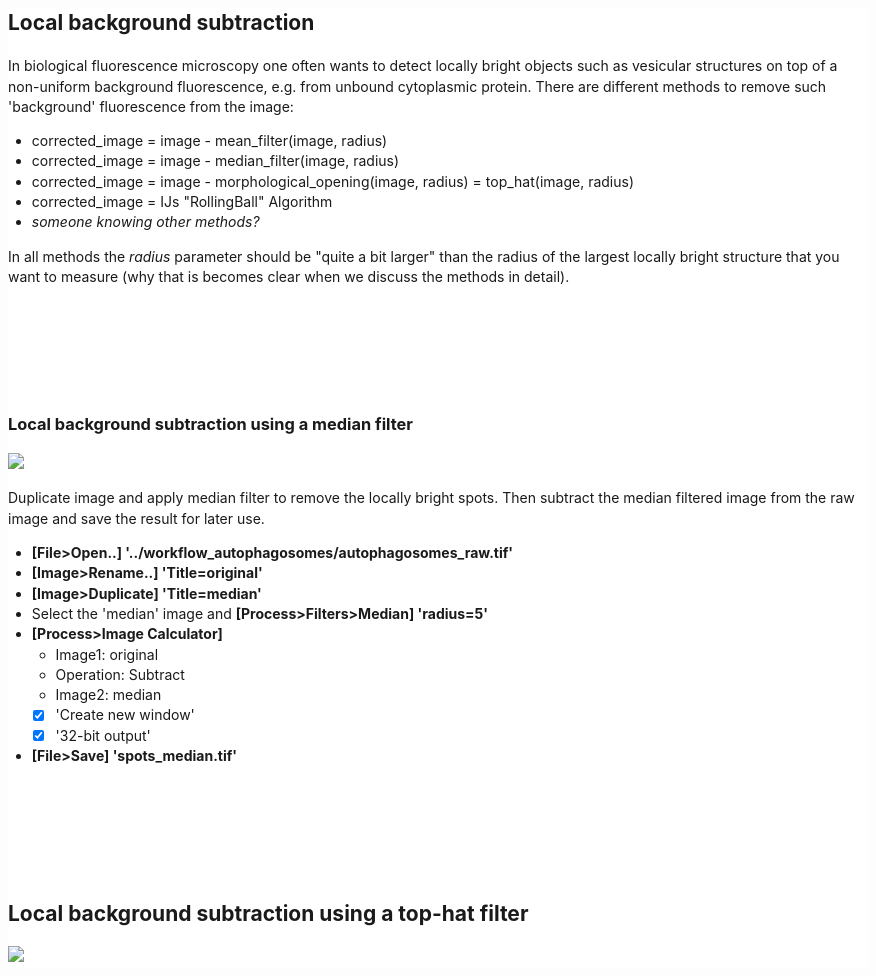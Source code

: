 ## Local background subtraction <a name="local-background-subtraction"></a>

In biological fluorescence microscopy one often wants to detect locally bright objects such as vesicular structures on top of a non-uniform background fluorescence, e.g. from unbound cytoplasmic protein. There are different methods to remove such 'background' fluorescence from the image:

- corrected\_image = image - mean\_filter(image, radius) 
- corrected\_image = image - median\_filter(image, radius) 
- corrected\_image = image - morphological\_opening(image, radius) = top\_hat(image, radius)
- corrected\_image = IJs "RollingBall" Algorithm
- *someone knowing other methods?*

In all methods the *radius* parameter should be "quite a bit larger" than the radius of the largest locally bright structure that you want to measure (why that is becomes clear when we discuss the methods in detail).


&nbsp;
	
&nbsp;

&nbsp;


### Local background subtraction using a median filter

<img src="https://github.com/tischi/imagej-courses/blob/master/images/orig__median__subtraction.png" width=700/>

Duplicate image and apply median filter to remove the locally bright spots. Then subtract the median filtered image from the raw image and save the result for later use. 

- __[File>Open..] '../workflow_autophagosomes/autophagosomes_raw.tif'__
- __[Image>Rename..] 'Title=original'__
- __[Image>Duplicate] 'Title=median'__
- Select the 'median' image and __[Process>Filters>Median] 'radius=5'__
- __[Process>Image Calculator]__ 
	- Image1: original 
	- Operation: Subtract
	- Image2: median 
	* [X] 'Create new window' 
	* [X] '32-bit output'
- __[File>Save] 'spots_median.tif'__


&nbsp;
	
&nbsp;

&nbsp;


## Local background subtraction using a top-hat filter 

<img src="https://github.com/tischi/imagej-courses/blob/master/images/orig__open__tophat.png" width=700/>

